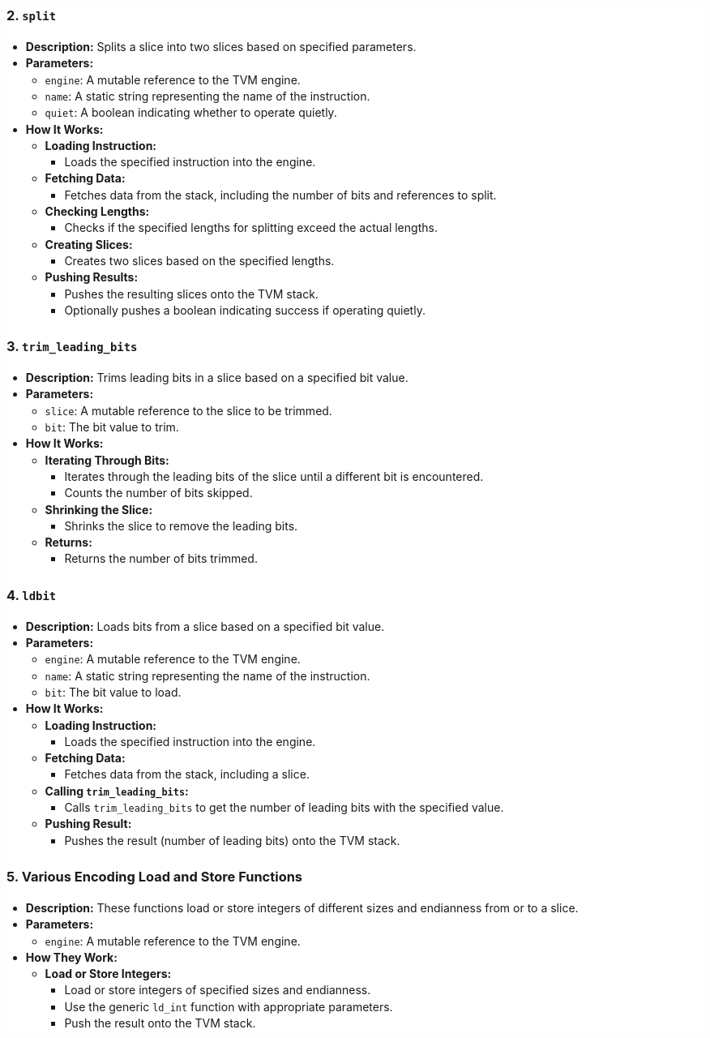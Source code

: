 ### 2. `split`
   - **Description:** Splits a slice into two slices based on specified parameters.
   - **Parameters:**
     - `engine`: A mutable reference to the TVM engine.
     - `name`: A static string representing the name of the instruction.
     - `quiet`: A boolean indicating whether to operate quietly.
   - **How It Works:**
     - **Loading Instruction:**
       - Loads the specified instruction into the engine.
     - **Fetching Data:**
       - Fetches data from the stack, including the number of bits and references to split.
     - **Checking Lengths:**
       - Checks if the specified lengths for splitting exceed the actual lengths.
     - **Creating Slices:**
       - Creates two slices based on the specified lengths.
     - **Pushing Results:**
       - Pushes the resulting slices onto the TVM stack.
       - Optionally pushes a boolean indicating success if operating quietly.

### 3. `trim_leading_bits`
   - **Description:** Trims leading bits in a slice based on a specified bit value.
   - **Parameters:**
     - `slice`: A mutable reference to the slice to be trimmed.
     - `bit`: The bit value to trim.
   - **How It Works:**
     - **Iterating Through Bits:**
       - Iterates through the leading bits of the slice until a different bit is encountered.
       - Counts the number of bits skipped.
     - **Shrinking the Slice:**
       - Shrinks the slice to remove the leading bits.
     - **Returns:**
       - Returns the number of bits trimmed.

### 4. `ldbit`
   - **Description:** Loads bits from a slice based on a specified bit value.
   - **Parameters:**
     - `engine`: A mutable reference to the TVM engine.
     - `name`: A static string representing the name of the instruction.
     - `bit`: The bit value to load.
   - **How It Works:**
     - **Loading Instruction:**
       - Loads the specified instruction into the engine.
     - **Fetching Data:**
       - Fetches data from the stack, including a slice.
     - **Calling `trim_leading_bits`:**
       - Calls `trim_leading_bits` to get the number of leading bits with the specified value.
     - **Pushing Result:**
       - Pushes the result (number of leading bits) onto the TVM stack.

### 5. Various Encoding Load and Store Functions
   - **Description:** These functions load or store integers of different sizes and endianness from or to a slice.
   - **Parameters:**
     - `engine`: A mutable reference to the TVM engine.
   - **How They Work:**
     - **Load or Store Integers:**
       - Load or store integers of specified sizes and endianness.
       - Use the generic `ld_int` function with appropriate parameters.
       - Push the result onto the TVM stack.
